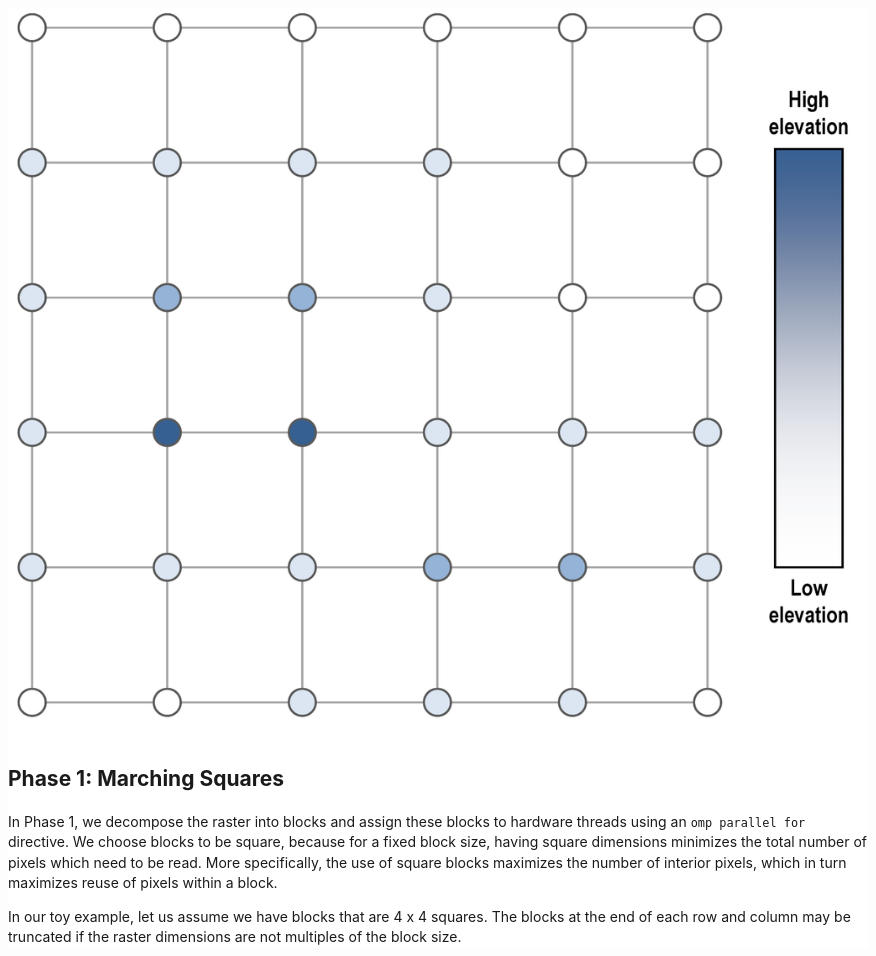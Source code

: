 ![Input data](Implementation_Page_1.png)

## Phase 1: Marching Squares

In Phase 1, we decompose the raster into blocks and assign these blocks to hardware threads using an `omp parallel for` directive. We choose blocks to be square, because for a fixed block size, having square dimensions minimizes the total number of pixels which need to be read. More specifically, the use of square blocks maximizes the number of interior pixels, which in turn maximizes reuse of pixels within a block.

In our toy example, let us assume we have blocks that are 4 x 4 squares. The blocks at the end of each row and column may be truncated if the raster dimensions are not multiples of the block size.
